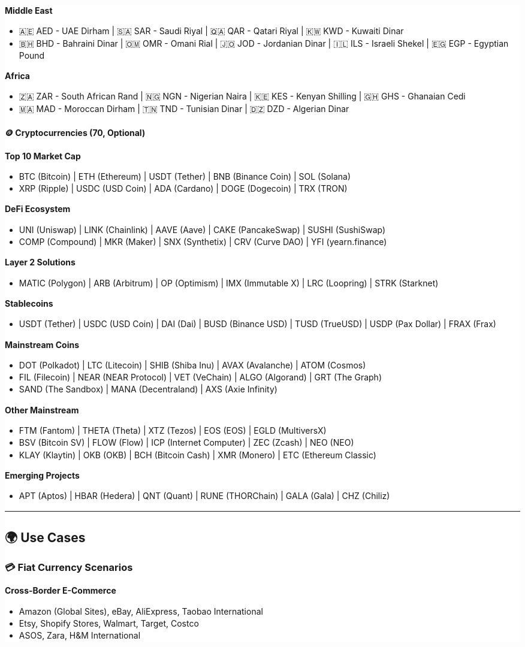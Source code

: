**Middle East**

- 🇦🇪 AED - UAE Dirham | 🇸🇦 SAR - Saudi Riyal | 🇶🇦 QAR - Qatari Riyal | 🇰🇼 KWD - Kuwaiti Dinar
- 🇧🇭 BHD - Bahraini Dinar | 🇴🇲 OMR - Omani Rial | 🇯🇴 JOD - Jordanian Dinar | 🇮🇱 ILS - Israeli Shekel | 🇪🇬 EGP - Egyptian Pound

**Africa**

- 🇿🇦 ZAR - South African Rand | 🇳🇬 NGN - Nigerian Naira | 🇰🇪 KES - Kenyan Shilling | 🇬🇭 GHS - Ghanaian Cedi
- 🇲🇦 MAD - Moroccan Dirham | 🇹🇳 TND - Tunisian Dinar | 🇩🇿 DZD - Algerian Dinar

#### 🪙 Cryptocurrencies (70, Optional)

**Top 10 Market Cap**

- BTC (Bitcoin) | ETH (Ethereum) | USDT (Tether) | BNB (Binance Coin) | SOL (Solana)
- XRP (Ripple) | USDC (USD Coin) | ADA (Cardano) | DOGE (Dogecoin) | TRX (TRON)

**DeFi Ecosystem**

- UNI (Uniswap) | LINK (Chainlink) | AAVE (Aave) | CAKE (PancakeSwap) | SUSHI (SushiSwap)
- COMP (Compound) | MKR (Maker) | SNX (Synthetix) | CRV (Curve DAO) | YFI (yearn.finance)

**Layer 2 Solutions**

- MATIC (Polygon) | ARB (Arbitrum) | OP (Optimism) | IMX (Immutable X) | LRC (Loopring) | STRK (Starknet)

**Stablecoins**

- USDT (Tether) | USDC (USD Coin) | DAI (Dai) | BUSD (Binance USD) | TUSD (TrueUSD) | USDP (Pax Dollar) | FRAX (Frax)

**Mainstream Coins**

- DOT (Polkadot) | LTC (Litecoin) | SHIB (Shiba Inu) | AVAX (Avalanche) | ATOM (Cosmos)
- FIL (Filecoin) | NEAR (NEAR Protocol) | VET (VeChain) | ALGO (Algorand) | GRT (The Graph)
- SAND (The Sandbox) | MANA (Decentraland) | AXS (Axie Infinity)

**Other Mainstream**

- FTM (Fantom) | THETA (Theta) | XTZ (Tezos) | EOS (EOS) | EGLD (MultiversX)
- BSV (Bitcoin SV) | FLOW (Flow) | ICP (Internet Computer) | ZEC (Zcash) | NEO (NEO)
- KLAY (Klaytin) | OKB (OKB) | BCH (Bitcoin Cash) | XMR (Monero) | ETC (Ethereum Classic)

**Emerging Projects**

- APT (Aptos) | HBAR (Hedera) | QNT (Quant) | RUNE (THORChain) | GALA (Gala) | CHZ (Chiliz)

---

## 🌍 Use Cases

### 💳 Fiat Currency Scenarios

**Cross-Border E-Commerce**

- Amazon (Global Sites), eBay, AliExpress, Taobao International
- Etsy, Shopify Stores, Walmart, Target, Costco
- ASOS, Zara, H&M International
